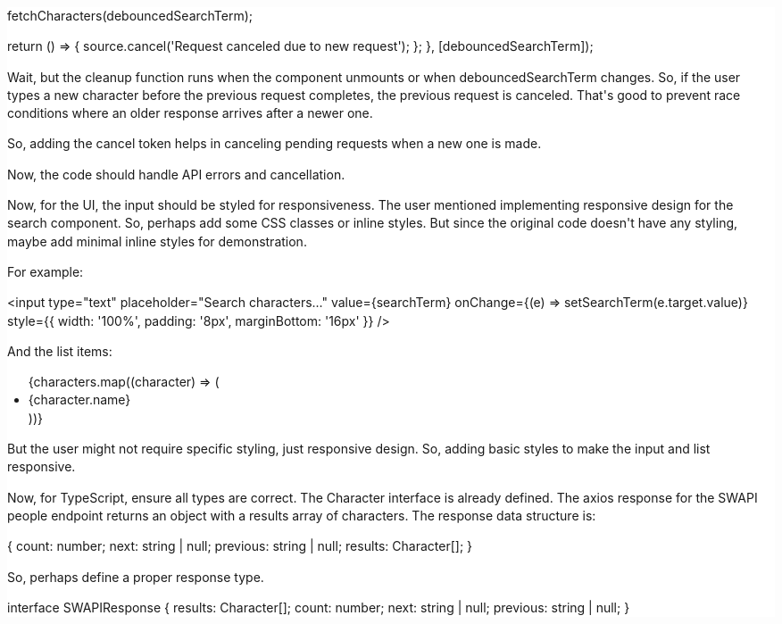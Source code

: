   fetchCharacters(debouncedSearchTerm);

  return () => {
    source.cancel('Request canceled due to new request');
  };
}, [debouncedSearchTerm]);

Wait, but the cleanup function runs when the component unmounts or when debouncedSearchTerm changes. So, if the user types a new character before the previous request completes, the previous request is canceled. That's good to prevent race conditions where an older response arrives after a newer one.

So, adding the cancel token helps in canceling pending requests when a new one is made.

Now, the code should handle API errors and cancellation.

Now, for the UI, the input should be styled for responsiveness. The user mentioned implementing responsive design for the search component. So, perhaps add some CSS classes or inline styles. But since the original code doesn't have any styling, maybe add minimal inline styles for demonstration.

For example:

<input
  type="text"
  placeholder="Search characters..."
  value={searchTerm}
  onChange={(e) => setSearchTerm(e.target.value)}
  style={{ width: '100%', padding: '8px', marginBottom: '16px' }}
/>

And the list items:

<ul style={{ listStyleType: 'none', padding: 0 }}>
  {characters.map((character) => (
    <li key={character.url} style={{ padding: '8px', borderBottom: '1px solid #ccc' }}>
      {character.name}
    </li>
  ))}
</ul>

But the user might not require specific styling, just responsive design. So, adding basic styles to make the input and list responsive.

Now, for TypeScript, ensure all types are correct. The Character interface is already defined. The axios response for the SWAPI people endpoint returns an object with a results array of characters. The response data structure is:

{
  count: number;
  next: string | null;
  previous: string | null;
  results: Character[];
}

So, perhaps define a proper response type.

interface SWAPIResponse {
  results: Character[];
  count: number;
  next: string | null;
  previous: string | null;
}
